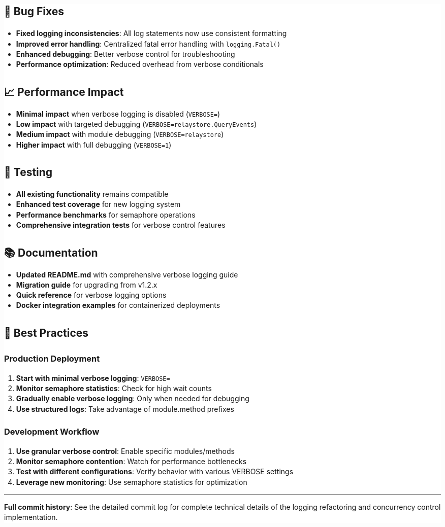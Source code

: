 ## 🐛 Bug Fixes

- **Fixed logging inconsistencies**: All log statements now use consistent formatting
- **Improved error handling**: Centralized fatal error handling with `logging.Fatal()`
- **Enhanced debugging**: Better verbose control for troubleshooting
- **Performance optimization**: Reduced overhead from verbose conditionals

## 📈 Performance Impact

- **Minimal impact** when verbose logging is disabled (`VERBOSE=`)
- **Low impact** with targeted debugging (`VERBOSE=relaystore.QueryEvents`)
- **Medium impact** with module debugging (`VERBOSE=relaystore`)
- **Higher impact** with full debugging (`VERBOSE=1`)

## 🧪 Testing

- **All existing functionality** remains compatible
- **Enhanced test coverage** for new logging system
- **Performance benchmarks** for semaphore operations
- **Comprehensive integration tests** for verbose control features

## 📚 Documentation

- **Updated README.md** with comprehensive verbose logging guide
- **Migration guide** for upgrading from v1.2.x
- **Quick reference** for verbose logging options
- **Docker integration examples** for containerized deployments

## 🎯 Best Practices

### Production Deployment
1. **Start with minimal verbose logging**: `VERBOSE=`
2. **Monitor semaphore statistics**: Check for high wait counts
3. **Gradually enable verbose logging**: Only when needed for debugging
4. **Use structured logs**: Take advantage of module.method prefixes

### Development Workflow
1. **Use granular verbose control**: Enable specific modules/methods
2. **Monitor semaphore contention**: Watch for performance bottlenecks
3. **Test with different configurations**: Verify behavior with various VERBOSE settings
4. **Leverage new monitoring**: Use semaphore statistics for optimization

---

**Full commit history**: See the detailed commit log for complete technical details of the logging refactoring and concurrency control implementation.
